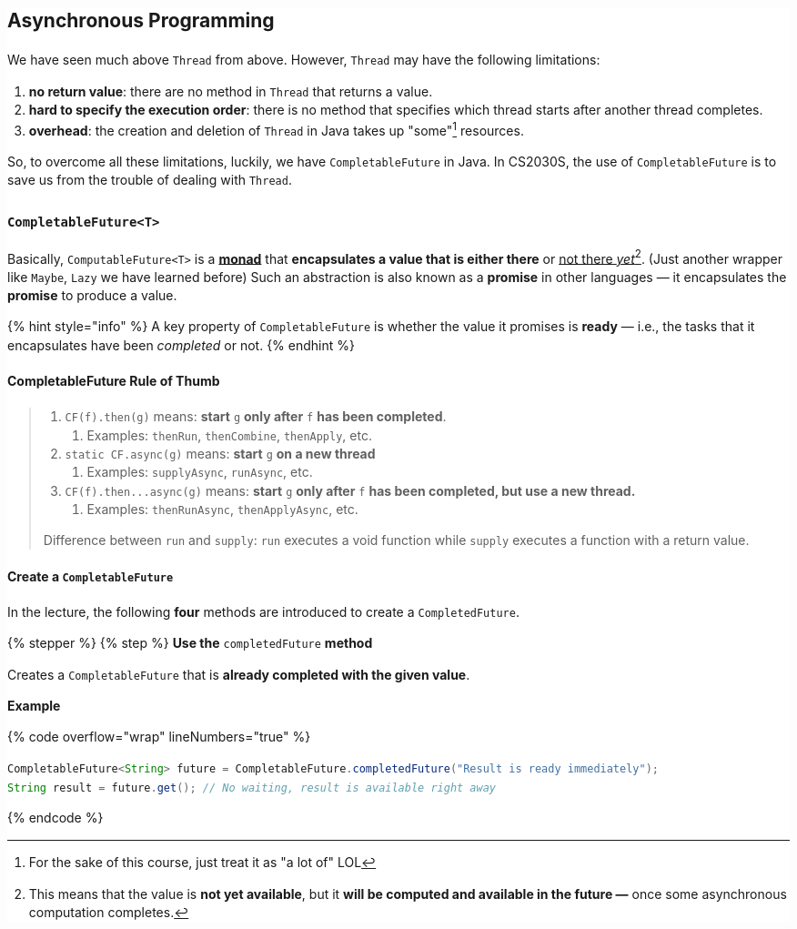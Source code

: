 ## Asynchronous Programming

We have seen much above `Thread` from above. However, `Thread` may have the following limitations:

1. **no return value**: there are no method in `Thread` that returns a value.
2. **hard to specify the execution order**: there is no method that specifies which thread starts after another thread completes.
3. **overhead**: the creation and deletion of `Thread` in Java takes up "some"[^2] resources.

So, to overcome all these limitations, luckily, we have `CompletableFuture` in Java. In CS2030S, the use of `CompletableFuture` is to save us from the trouble of dealing with `Thread`.

### `CompletableFuture<T>`

Basically, `ComputableFuture<T>` is a [**monad**](../lec-10-monad-and-parallel-stream/#monad) that **encapsulates a value that is either there** or [not there _yet_](#user-content-fn-3)[^3]. (Just another wrapper like `Maybe`, `Lazy` we have learned before) Such an abstraction is also known as a **promise** in other languages — it encapsulates the **promise** to produce a value.

{% hint style="info" %}
A key property of `CompletableFuture` is whether the value it promises is **ready** — i.e., the tasks that it encapsulates have been _completed_ or not.
{% endhint %}

#### CompletableFuture Rule of Thumb

> 1. `CF(f).then(g)` means: **start** `g` **only after** `f` **has been
>    &#x20;completed**.
>    1. Examples: `thenRun`, `thenCombine`, `thenApply`, etc.
> 2. `static CF.async(g)` means: **start** `g` **on a new thread**
>    1. Examples: `supplyAsync`, `runAsync`, etc.
> 3. `CF(f).then...async(g)` means: **start** `g` **only after** `f` **has been
>    &#x20;completed, but use a new thread.**
>    1. Examples: `thenRunAsync`, `thenApplyAsync`, etc.
>
> Difference between `run` and `supply`: `run` executes a void
> &#x20;function while `supply` executes a function with a return
> &#x20;value.

#### Create a `CompletableFuture`

In the lecture, the following **four** methods are introduced to create a `CompletedFuture`.

{% stepper %}
{% step %}
**Use the** `completedFuture` **method**

Creates a `CompletableFuture` that is **already completed with the given value**.

**Example**

{% code overflow="wrap" lineNumbers="true" %}
```java
CompletableFuture<String> future = CompletableFuture.completedFuture("Result is ready immediately");
String result = future.get(); // No waiting, result is available right away
```
{% endcode %}


[^1]: To find this thread, go back to [#how-to-decide-which-thread-i-am-in-now](./#how-to-decide-which-thread-i-am-in-now "mention")
[^2]: For the sake of this course, just treat it as "a lot of" LOL
[^3]: This means that the value is **not yet available**, but it **will be computed and available in the future —** once some asynchronous computation completes.
[^4]: "FP" stands for **F**unctional **P**rogramming.
[^5]: It’s a **runtime exception** thrown by `CompletableFuture` methods like `.join()` when the computation failed.
[^6]: double-ended queue